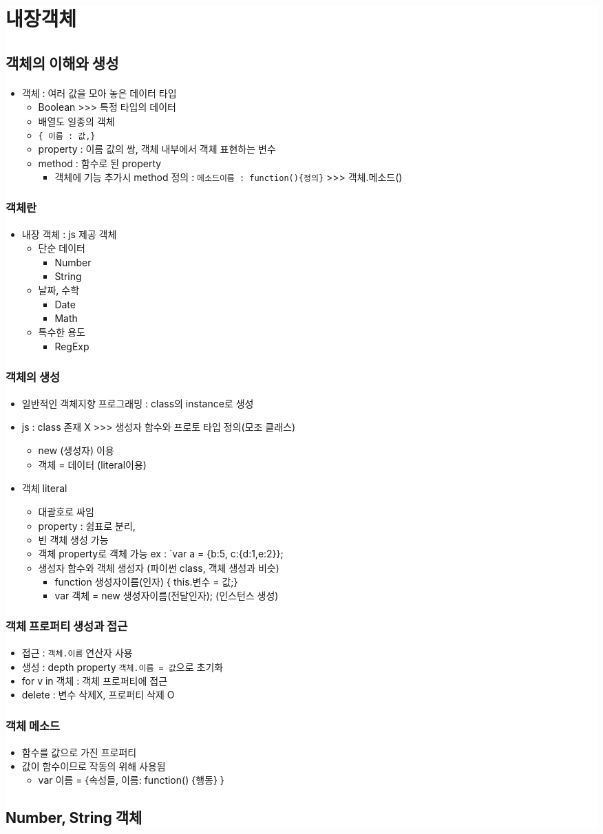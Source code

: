 # 내장객체
## 객체의 이해와 생성
- 객체 : 여러 값을 모아 놓은 데이터 타입
    - Boolean >>> 특정 타입의 데이터
    - 배열도 일종의 객체
    - `{ 이름 : 값,}`
    - property : 이름 값의 쌍, 객체 내부에서 객체 표현하는 변수
    - method : 함수로 된 property
        - 객체에 기능 추가시 method 정의 : `메소드이름 : function(){정의}` >>> 객체.메소드()

### 객체란
- 내장 객체 : js 제공 객체
    - 단순 데이터
        - Number
        - String
    - 날짜, 수학
        - Date
        - Math
    - 특수한 용도
        - RegExp

### 객체의 생성
- 일반적인 객체지향 프로그래밍 : class의 instance로 생성
- js : class 존재 X >>> 생성자 함수와 프로토 타입 정의(모조 클래스)
    - new (생성자) 이용
    - 객체 = 데이터 (literal이용)

- 객체 literal
    - 대괄호로 싸임
    - property : 쉼표로 분리,
    - 빈 객체 생성 가능
    - 객체 property로 객체 가능 ex : `var a = {b:5, c:{d:1,e:2}};
    - 생성자 함수와 객체 생성자 (파이썬 class, 객체 생성과 비슷)
        - function 생성자이름(인자) { this.변수 = 값;}
        - var 객체 = new 생성자이름(전달인자); (인스턴스 생성)

### 객체 프로퍼티 생성과 접근
- 접근 : `객체.이름` 연산자 사용
- 생성 : depth property `객체.이름 = 값`으로 초기화
- for v in 객체 : 객체 프로퍼티에 접근
- delete : 변수 삭제X, 프로퍼티 삭제 O

### 객체 메소드
- 함수를 값으로 가진 프로퍼티
- 값이 함수이므로 작동의 위해 사용됨
    - var 이름 = {속성들, 이름: function() {행동} }
## Number, String 객체
